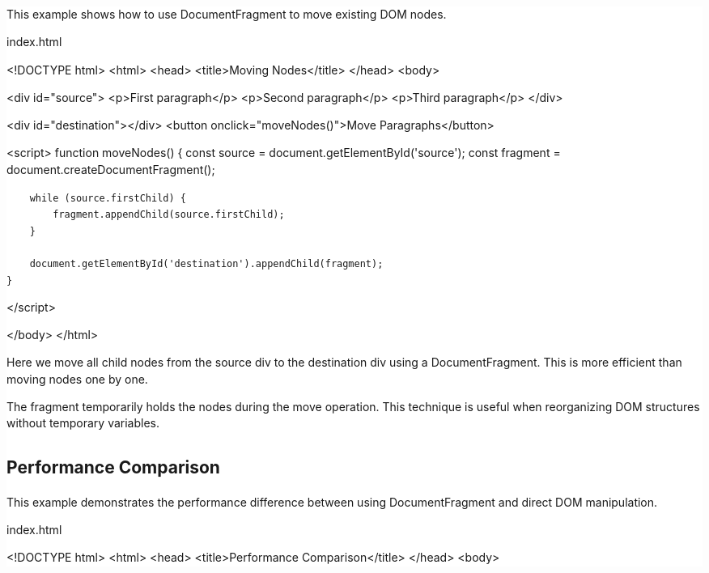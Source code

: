 This example shows how to use DocumentFragment to move existing DOM nodes.

index.html
    

&lt;!DOCTYPE html&gt;
&lt;html&gt;
&lt;head&gt;
    &lt;title&gt;Moving Nodes&lt;/title&gt;
&lt;/head&gt;
&lt;body&gt;

&lt;div id="source"&gt;
    &lt;p&gt;First paragraph&lt;/p&gt;
    &lt;p&gt;Second paragraph&lt;/p&gt;
    &lt;p&gt;Third paragraph&lt;/p&gt;
&lt;/div&gt;

&lt;div id="destination"&gt;&lt;/div&gt;
&lt;button onclick="moveNodes()"&gt;Move Paragraphs&lt;/button&gt;

&lt;script&gt;
    function moveNodes() {
        const source = document.getElementById('source');
        const fragment = document.createDocumentFragment();
        
        while (source.firstChild) {
            fragment.appendChild(source.firstChild);
        }
        
        document.getElementById('destination').appendChild(fragment);
    }
&lt;/script&gt;

&lt;/body&gt;
&lt;/html&gt;

Here we move all child nodes from the source div to the destination div using
a DocumentFragment. This is more efficient than moving nodes one by one.

The fragment temporarily holds the nodes during the move operation. This
technique is useful when reorganizing DOM structures without temporary
variables.

## Performance Comparison

This example demonstrates the performance difference between using DocumentFragment
and direct DOM manipulation.

index.html
    

&lt;!DOCTYPE html&gt;
&lt;html&gt;
&lt;head&gt;
    &lt;title&gt;Performance Comparison&lt;/title&gt;
&lt;/head&gt;
&lt;body&gt;
